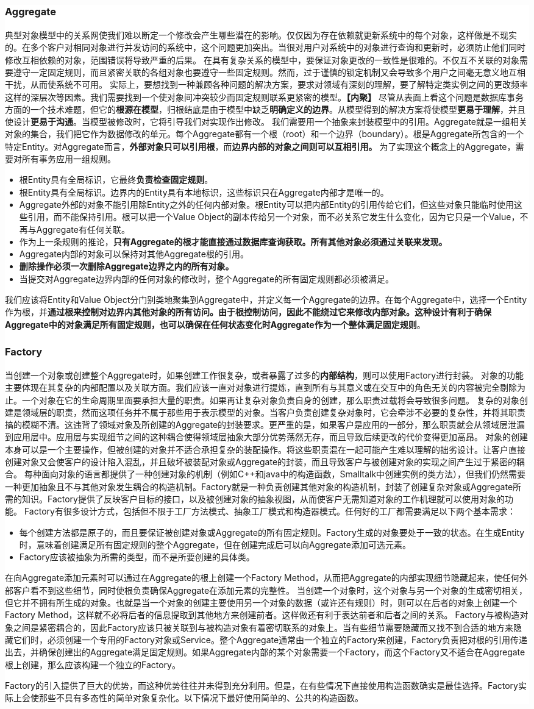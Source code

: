 
### **Aggregate**

 典型对象模型中的关系网使我们难以断定一个修改会产生哪些潜在的影响。仅仅因为存在依赖就更新系统中的每个对象，这样做是不现实的。在多个客户对相同对象进行并发访问的系统中，这个问题更加突出。当很对用户对系统中的对象进行查询和更新时，必须防止他们同时修改互相依赖的对象，范围错误将导致严重的后果。
 在具有复杂关系的模型中，要保证对象更改的一致性是很难的。不仅互不关联的对象需要遵守一定固定规则，而且紧密关联的各组对象也要遵守一些固定规则。然而，过于谨慎的锁定机制又会导致多个用户之间毫无意义地互相干扰，从而使系统不可用。
 实际上，要想找到一种兼顾各种问题的解决方案，要求对领域有深刻的理解，要了解特定类实例之间的更改频率这样的深层次等因素。我们需要找到一个使对象间冲突较少而固定规则联系更紧密的模型。**【内聚】**
 尽管从表面上看这个问题是数据库事务方面的一个技术难题，但它的**根源在模型**，归根结底是由于模型中缺乏**明确定义的边界**。从模型得到的解决方案将使模型**更易于理解**，并且使设计**更易于沟通**。当模型被修改时，它将引导我们对实现作出修改。
 我们需要用一个抽象来封装模型中的引用。Aggregate就是一组相关对象的集合，我们把它作为数据修改的单元。每个Aggregate都有一个根（root）和一个边界（boundary）。根是Aggregate所包含的一个特定Entity。对Aggregate而言，**外部对象只可以引用根**，而**边界内部的对象之间则可以互相引用。**
 为了实现这个概念上的Aggregate，需要对所有事务应用一组规则。

- 根Entity具有全局标识，它最终**负责检查固定规则**。
- 根Entity具有全局标识。边界内的Entity具有本地标识，这些标识只在Aggregate内部才是唯一的。
- Aggregate外部的对象不能引用除Entity之外的任何内部对象。根Entity可以把内部Entity的引用传给它们，但这些对象只能临时使用这些引用，而不能保持引用。根可以把一个Value  Object的副本传给另一个对象，而不必关系它发生什么变化，因为它只是一个Value，不再与Aggregate有任何关联。
- 作为上一条规则的推论，**只有Aggregate的根才能直接通过数据库查询获取。所有其他对象必须通过关联来发现。**
- Aggregate内部的对象可以保持对其他Aggregate根的引用。
- **删除操作必须一次删除Aggregate边界之内的所有对象。**
- 当提交对Aggregate边界内部的任何对象的修改时，整个Aggregate的所有固定规则都必须被满足。

我们应该将Entity和Value  Object分门别类地聚集到Aggregate中，并定义每一个Aggregate的边界。在每个Aggregate中，选择一个Entity作为根，并**通过根来控制对边界内其他对象的所有访问。**由于根控制访问，因此不能绕过它来修改内部对象。这种设计有利于确保Aggregate中的对象满足所有固定规则，也可以确保在任何状态变化时**Aggregate作为一个整体满足固定规则**。

### **Factory**

 当创建一个对象或创建整个Aggregate时，如果创建工作很复杂，或者暴露了过多的**内部结构**，则可以使用Factory进行封装。
 对象的功能主要体现在其复杂的内部配置以及关联方面。我们应该一直对对象进行提炼，直到所有与其意义或在交互中的角色无关的内容被完全剔除为止。一个对象在它的生命周期里面要承担大量的职责。如果再让复杂对象负责自身的创建，那么职责过载将会导致很多问题。
 复杂的对象创建是领域层的职责，然而这项任务并不属于那些用于表示模型的对象。当客户负责创建复杂对象时，它会牵涉不必要的复杂性，并将其职责搞的模糊不清。这违背了领域对象及所创建的Aggregate的封装要求。更严重的是，如果客户是应用的一部分，那么职责就会从领域层泄漏到应用层中。应用层与实现细节之间的这种耦合使得领域层抽象大部分优势荡然无存，而且导致后续更改的代价变得更加高昂。
 对象的创建本身可以是一个主要操作，但被创建的对象并不适合承担复杂的装配操作。将这些职责混在一起可能产生难以理解的拙劣设计。让客户直接创建对象又会使客户的设计陷入混乱，并且破坏被装配对象或Aggregate的封装，而且导致客户与被创建对象的实现之间产生过于紧密的耦合。
 每种面向对象的语言都提供了一种创建对象的机制（例如C++和java中的构造函数，Smalltalk中创建实例的类方法），但我们仍然需要一种更加抽象且不与其他对象发生耦合的构造机制。Factory就是一种负责创建其他对象的构造机制，封装了创建复杂对象或Aggregate所需的知识。Factory提供了反映客户目标的接口，以及被创建对象的抽象视图，从而使客户无需知道对象的工作机理就可以使用对象的功能。
 Factory有很多设计方式，包括但不限于工厂方法模式、抽象工厂模式和构造器模式。任何好的工厂都需要满足以下两个基本需求：

- 每个创建方法都是原子的，而且要保证被创建对象或Aggregate的所有固定规则。Factory生成的对象要处于一致的状态。在生成Entity时，意味着创建满足所有固定规则的整个Aggregate，但在创建完成后可以向Aggregate添加可选元素。
- Factory应该被抽象为所需的类型，而不是所要创建的具体类。

在向Aggregate添加元素时可以通过在Aggregate的根上创建一个Factory Method，从而把Aggregate的内部实现细节隐藏起来，使任何外部客户看不到这些细节，同时使根负责确保Aggregate在添加元素的完整性。
 当创建一个对象时，这个对象与另一个对象的生成密切相关，但它并不拥有所生成的对象。也就是当一个对象的创建主要使用另一个对象的数据（或许还有规则）时，则可以在后者的对象上创建一个Factory  Method，这样就不必将后者的信息提取到其他地方来创建前者。这样做还有利于表达前者和后者之间的关系。
 Factory与被构造对象之间是紧密耦合的，因此Factory应该只被关联到与被构造对象有着密切联系的对象上。当有些细节需要隐藏而又找不到合适的地方来隐藏它们时，必须创建一个专用的Factory对象或Service。整个Aggregate通常由一个独立的Factory来创建，Factory负责把对根的引用传递出去，并确保创建出的Aggregate满足固定规则。如果Aggregate内部的某个对象需要一个Factory，而这个Factory又不适合在Aggregate根上创建，那么应该构建一个独立的Factory。

Factory的引入提供了巨大的优势，而这种优势往往并未得到充分利用。但是，在有些情况下直接使用构造函数确实是最佳选择。Factory实际上会使那些不具有多态性的简单对象复杂化。以下情况下最好使用简单的、公共的构造函数。
